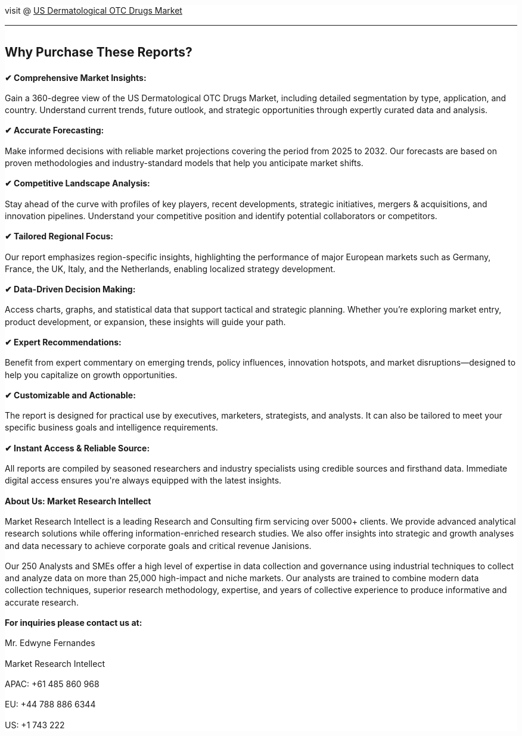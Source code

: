 visit&nbsp;@</strong>&nbsp;</span><span class="font-[700]"><a href="https://www.marketresearchintellect.com/product/global-dermatological-otc-drugs-market/?utm_source=Linkedin&utm_medium=019" target="_blank" data-tracking-control-name="article-ssr-frontend-pulse_little-text-block" data-tracking-will-navigate="" data-test-link="">US Dermatological OTC Drugs Market</a></span></p></blockquote><hr /><h2>Why Purchase These Reports?</h2><p><strong>✔ Comprehensive Market Insights:</strong></p><p>Gain a 360-degree view of the US Dermatological OTC Drugs Market, including detailed segmentation by type, application, and country. Understand current trends, future outlook, and strategic opportunities through expertly curated data and analysis.</p><p><strong>✔ Accurate Forecasting:</strong></p><p>Make informed decisions with reliable market projections covering the period from 2025 to 2032. Our forecasts are based on proven methodologies and industry-standard models that help you anticipate market shifts.</p><p><strong>✔ Competitive Landscape Analysis:</strong></p><p>Stay ahead of the curve with profiles of key players, recent developments, strategic initiatives, mergers &amp; acquisitions, and innovation pipelines. Understand your competitive position and identify potential collaborators or competitors.</p><p><strong>✔ Tailored Regional Focus:</strong></p><p>Our report emphasizes region-specific insights, highlighting the performance of major European markets such as Germany, France, the UK, Italy, and the Netherlands, enabling localized strategy development.</p><p><strong>✔ Data-Driven Decision Making:</strong></p><p>Access charts, graphs, and statistical data that support tactical and strategic planning. Whether you&rsquo;re exploring market entry, product development, or expansion, these insights will guide your path.</p><p><strong>✔ Expert Recommendations:</strong></p><p>Benefit from expert commentary on emerging trends, policy influences, innovation hotspots, and market disruptions&mdash;designed to help you capitalize on growth opportunities.</p><p><strong>✔ Customizable and Actionable:</strong></p><p>The report is designed for practical use by executives, marketers, strategists, and analysts. It can also be tailored to meet your specific business goals and intelligence requirements.</p><p><strong>✔ Instant Access &amp; Reliable Source:</strong></p><p>All reports are compiled by seasoned researchers and industry specialists using credible sources and firsthand data. Immediate digital access ensures you're always equipped with the latest insights.</p><p><strong><span class="font-[700]">About Us: Market Research Intellect</span></strong></p><p><span class="">Market Research Intellect is a leading Research and Consulting firm servicing over 5000+ clients. We provide advanced analytical research solutions while offering information-enriched research studies.&nbsp;</span>We also offer insights into strategic and growth analyses and data necessary to achieve corporate goals and critical revenue Janisions.</p><p><span class="">Our 250 Analysts and SMEs offer a high level of expertise in data collection and governance using industrial techniques to collect and analyze data on more than 25,000 high-impact and niche markets. Our analysts are trained to combine modern data collection techniques, superior research methodology, expertise, and years of collective experience to produce informative and accurate research.</span></p><p><strong>For inquiries please contact us at:</strong></p><p>Mr. Edwyne Fernandes</p><p>Market Research Intellect</p><p>APAC: +61 485 860 968</p><p>EU: +44 788 886 6344</p><p>US: +1 743 222